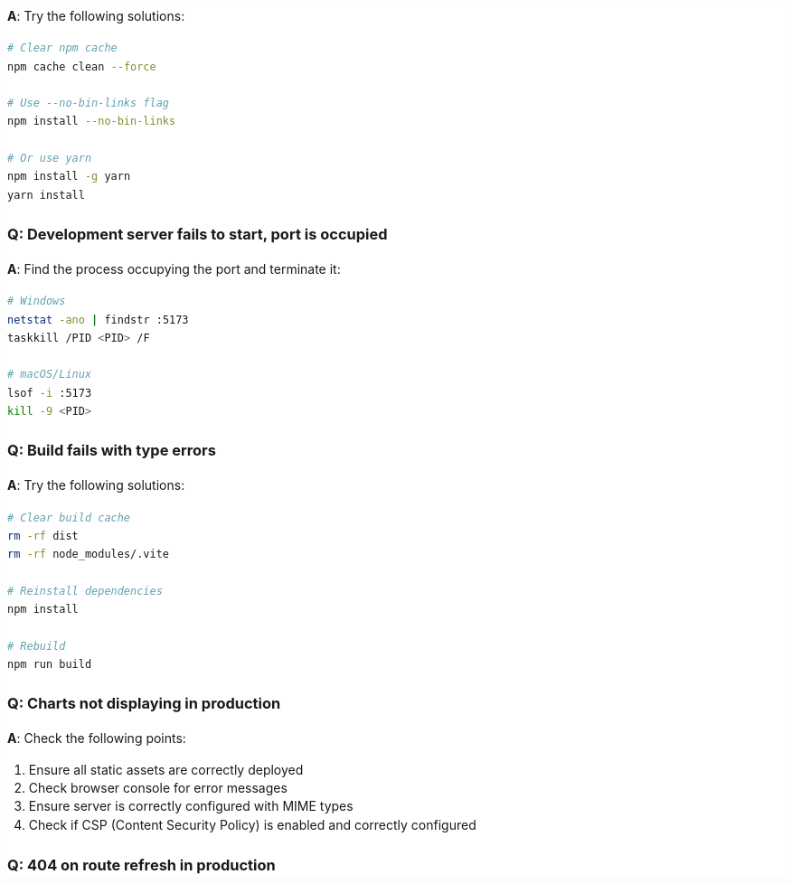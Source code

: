 **A**: Try the following solutions:

```bash
# Clear npm cache
npm cache clean --force

# Use --no-bin-links flag
npm install --no-bin-links

# Or use yarn
npm install -g yarn
yarn install
```

### Q: Development server fails to start, port is occupied

**A**: Find the process occupying the port and terminate it:

```bash
# Windows
netstat -ano | findstr :5173
taskkill /PID <PID> /F

# macOS/Linux
lsof -i :5173
kill -9 <PID>
```

### Q: Build fails with type errors

**A**: Try the following solutions:

```bash
# Clear build cache
rm -rf dist
rm -rf node_modules/.vite

# Reinstall dependencies
npm install

# Rebuild
npm run build
```

### Q: Charts not displaying in production

**A**: Check the following points:

1. Ensure all static assets are correctly deployed
2. Check browser console for error messages
3. Ensure server is correctly configured with MIME types
4. Check if CSP (Content Security Policy) is enabled and correctly configured

### Q: 404 on route refresh in production
